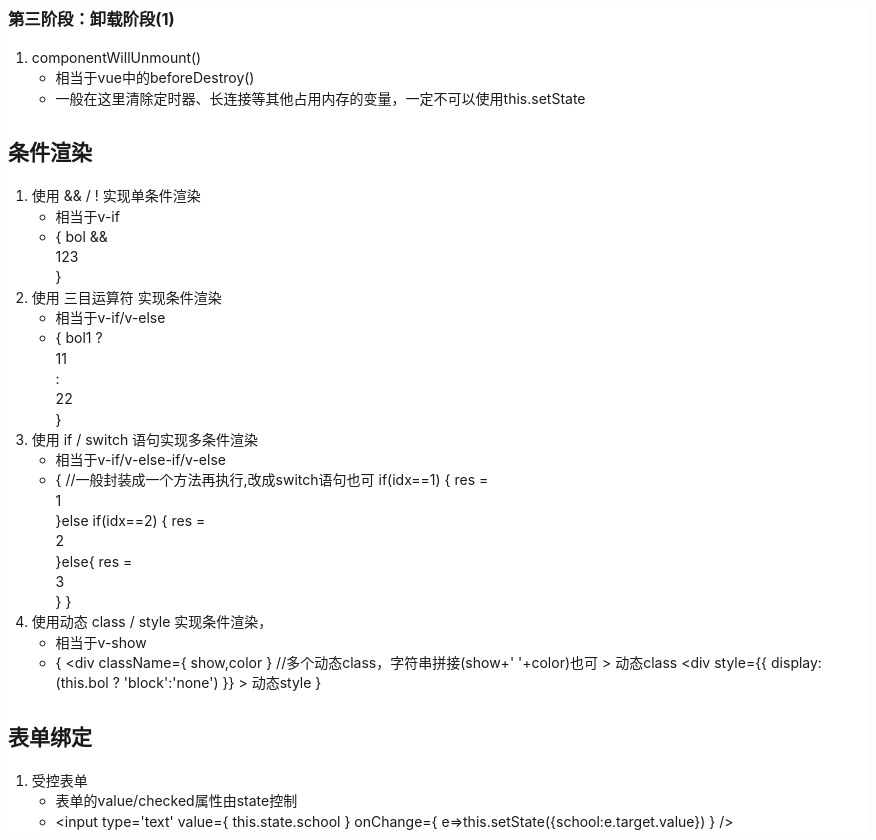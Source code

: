 
### 第三阶段：卸载阶段(1)

1. componentWillUnmount()
	* 相当于vue中的beforeDestroy()
	* 一般在这里清除定时器、长连接等其他占用内存的变量，一定不可以使用this.setState

## 条件渲染

1. 使用 && / ! 实现单条件渲染
	- 相当于v-if
	- { bol && <div>123</div>}
2. 使用 三目运算符 实现条件渲染
	- 相当于v-if/v-else
	- { bol1 ? <div>11</div> : <div>22</div>}
3. 使用 if / switch 语句实现多条件渲染 
	- 相当于v-if/v-else-if/v-else
	- { //一般封装成一个方法再执行,改成switch语句也可
			if(idx==1) {
				res = <div>1</div>
			}else if(idx==2) {
				res = <div>2</div>
			}else{
				res = <div>3</div>
			}
		}
4. 使用动态 class / style 实现条件渲染，
	- 相当于v-show
	- {
			<div 
				className={ show,color } 
				//多个动态class，字符串拼接(show+' '+color)也可
			>
				动态class
			</div>
			<div 
				style={{ display: (this.bol ? 'block':'none') }}
			>
				动态style
			</div>
		}

## 表单绑定
1. 受控表单
	- 表单的value/checked属性由state控制
	- <input 
			type='text' 
			value={ this.state.school } 
			onChange={ e=>this.setState({school:e.target.value}) } 
		/>
